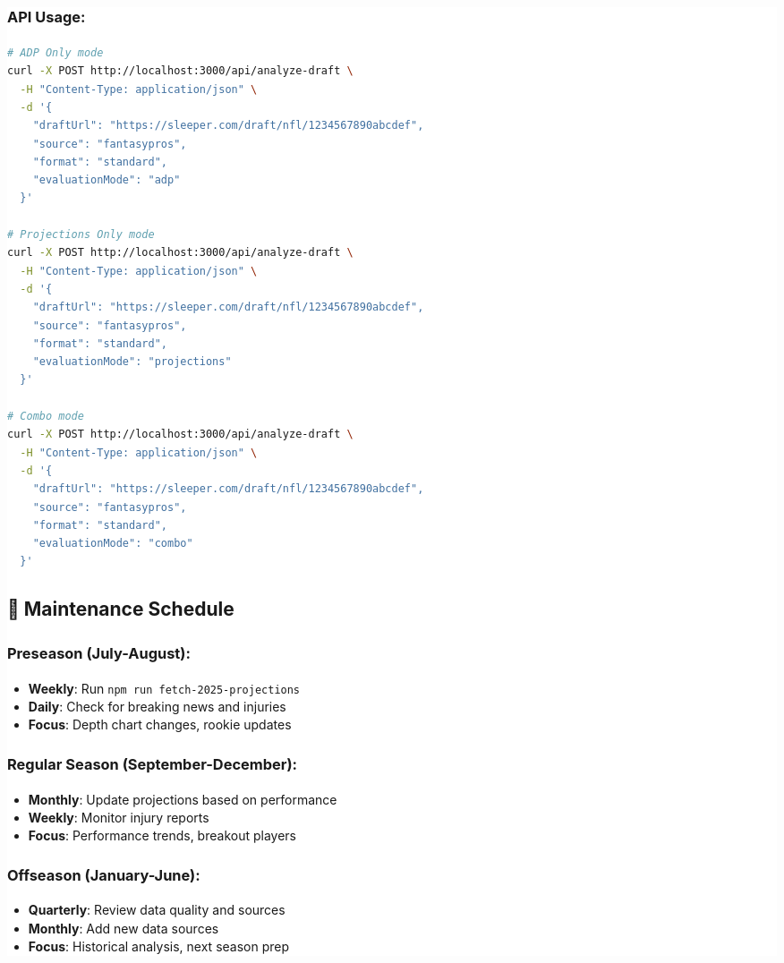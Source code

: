 ### **API Usage**:
```bash
# ADP Only mode
curl -X POST http://localhost:3000/api/analyze-draft \
  -H "Content-Type: application/json" \
  -d '{
    "draftUrl": "https://sleeper.com/draft/nfl/1234567890abcdef",
    "source": "fantasypros",
    "format": "standard",
    "evaluationMode": "adp"
  }'

# Projections Only mode
curl -X POST http://localhost:3000/api/analyze-draft \
  -H "Content-Type: application/json" \
  -d '{
    "draftUrl": "https://sleeper.com/draft/nfl/1234567890abcdef",
    "source": "fantasypros",
    "format": "standard",
    "evaluationMode": "projections"
  }'

# Combo mode
curl -X POST http://localhost:3000/api/analyze-draft \
  -H "Content-Type: application/json" \
  -d '{
    "draftUrl": "https://sleeper.com/draft/nfl/1234567890abcdef",
    "source": "fantasypros",
    "format": "standard",
    "evaluationMode": "combo"
  }'
```

## 🔄 **Maintenance Schedule**

### **Preseason (July-August)**:
- **Weekly**: Run `npm run fetch-2025-projections`
- **Daily**: Check for breaking news and injuries
- **Focus**: Depth chart changes, rookie updates

### **Regular Season (September-December)**:
- **Monthly**: Update projections based on performance
- **Weekly**: Monitor injury reports
- **Focus**: Performance trends, breakout players

### **Offseason (January-June)**:
- **Quarterly**: Review data quality and sources
- **Monthly**: Add new data sources
- **Focus**: Historical analysis, next season prep
